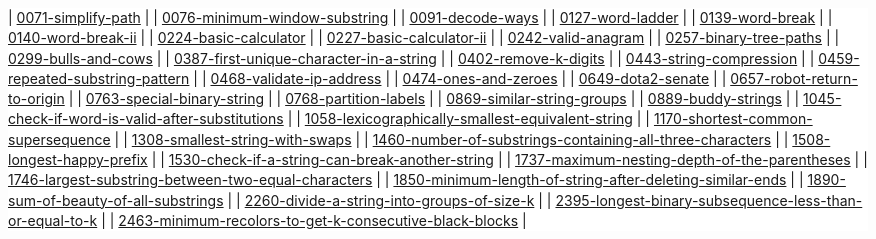 | [0071-simplify-path](https://github.com/Mritunjay021/leetcode_soln/tree/master/0071-simplify-path) |
| [0076-minimum-window-substring](https://github.com/Mritunjay021/leetcode_soln/tree/master/0076-minimum-window-substring) |
| [0091-decode-ways](https://github.com/Mritunjay021/leetcode_soln/tree/master/0091-decode-ways) |
| [0127-word-ladder](https://github.com/Mritunjay021/leetcode_soln/tree/master/0127-word-ladder) |
| [0139-word-break](https://github.com/Mritunjay021/leetcode_soln/tree/master/0139-word-break) |
| [0140-word-break-ii](https://github.com/Mritunjay021/leetcode_soln/tree/master/0140-word-break-ii) |
| [0224-basic-calculator](https://github.com/Mritunjay021/leetcode_soln/tree/master/0224-basic-calculator) |
| [0227-basic-calculator-ii](https://github.com/Mritunjay021/leetcode_soln/tree/master/0227-basic-calculator-ii) |
| [0242-valid-anagram](https://github.com/Mritunjay021/leetcode_soln/tree/master/0242-valid-anagram) |
| [0257-binary-tree-paths](https://github.com/Mritunjay021/leetcode_soln/tree/master/0257-binary-tree-paths) |
| [0299-bulls-and-cows](https://github.com/Mritunjay021/leetcode_soln/tree/master/0299-bulls-and-cows) |
| [0387-first-unique-character-in-a-string](https://github.com/Mritunjay021/leetcode_soln/tree/master/0387-first-unique-character-in-a-string) |
| [0402-remove-k-digits](https://github.com/Mritunjay021/leetcode_soln/tree/master/0402-remove-k-digits) |
| [0443-string-compression](https://github.com/Mritunjay021/leetcode_soln/tree/master/0443-string-compression) |
| [0459-repeated-substring-pattern](https://github.com/Mritunjay021/leetcode_soln/tree/master/0459-repeated-substring-pattern) |
| [0468-validate-ip-address](https://github.com/Mritunjay021/leetcode_soln/tree/master/0468-validate-ip-address) |
| [0474-ones-and-zeroes](https://github.com/Mritunjay021/leetcode_soln/tree/master/0474-ones-and-zeroes) |
| [0649-dota2-senate](https://github.com/Mritunjay021/leetcode_soln/tree/master/0649-dota2-senate) |
| [0657-robot-return-to-origin](https://github.com/Mritunjay021/leetcode_soln/tree/master/0657-robot-return-to-origin) |
| [0763-special-binary-string](https://github.com/Mritunjay021/leetcode_soln/tree/master/0763-special-binary-string) |
| [0768-partition-labels](https://github.com/Mritunjay021/leetcode_soln/tree/master/0768-partition-labels) |
| [0869-similar-string-groups](https://github.com/Mritunjay021/leetcode_soln/tree/master/0869-similar-string-groups) |
| [0889-buddy-strings](https://github.com/Mritunjay021/leetcode_soln/tree/master/0889-buddy-strings) |
| [1045-check-if-word-is-valid-after-substitutions](https://github.com/Mritunjay021/leetcode_soln/tree/master/1045-check-if-word-is-valid-after-substitutions) |
| [1058-lexicographically-smallest-equivalent-string](https://github.com/Mritunjay021/leetcode_soln/tree/master/1058-lexicographically-smallest-equivalent-string) |
| [1170-shortest-common-supersequence](https://github.com/Mritunjay021/leetcode_soln/tree/master/1170-shortest-common-supersequence) |
| [1308-smallest-string-with-swaps](https://github.com/Mritunjay021/leetcode_soln/tree/master/1308-smallest-string-with-swaps) |
| [1460-number-of-substrings-containing-all-three-characters](https://github.com/Mritunjay021/leetcode_soln/tree/master/1460-number-of-substrings-containing-all-three-characters) |
| [1508-longest-happy-prefix](https://github.com/Mritunjay021/leetcode_soln/tree/master/1508-longest-happy-prefix) |
| [1530-check-if-a-string-can-break-another-string](https://github.com/Mritunjay021/leetcode_soln/tree/master/1530-check-if-a-string-can-break-another-string) |
| [1737-maximum-nesting-depth-of-the-parentheses](https://github.com/Mritunjay021/leetcode_soln/tree/master/1737-maximum-nesting-depth-of-the-parentheses) |
| [1746-largest-substring-between-two-equal-characters](https://github.com/Mritunjay021/leetcode_soln/tree/master/1746-largest-substring-between-two-equal-characters) |
| [1850-minimum-length-of-string-after-deleting-similar-ends](https://github.com/Mritunjay021/leetcode_soln/tree/master/1850-minimum-length-of-string-after-deleting-similar-ends) |
| [1890-sum-of-beauty-of-all-substrings](https://github.com/Mritunjay021/leetcode_soln/tree/master/1890-sum-of-beauty-of-all-substrings) |
| [2260-divide-a-string-into-groups-of-size-k](https://github.com/Mritunjay021/leetcode_soln/tree/master/2260-divide-a-string-into-groups-of-size-k) |
| [2395-longest-binary-subsequence-less-than-or-equal-to-k](https://github.com/Mritunjay021/leetcode_soln/tree/master/2395-longest-binary-subsequence-less-than-or-equal-to-k) |
| [2463-minimum-recolors-to-get-k-consecutive-black-blocks](https://github.com/Mritunjay021/leetcode_soln/tree/master/2463-minimum-recolors-to-get-k-consecutive-black-blocks) |